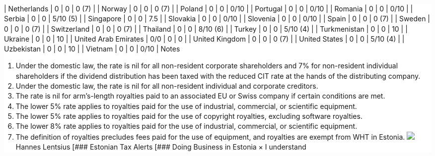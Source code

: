 | Netherlands | 0 | 0 | 0 (7) |
| Norway | 0 | 0 | 0 (7) |
| Poland | 0 | 0 | 0/10 |
| Portugal | 0 | 0 | 0/10 |
| Romania | 0 | 0 | 0/10 |
| Serbia | 0 | 0 | 5/10 (5) |
| Singapore | 0 | 0 | 7.5 |
| Slovakia | 0 | 0 | 0/10 |
| Slovenia | 0 | 0 | 0/10 |
| Spain | 0 | 0 | 0 (7) |
| Sweden | 0 | 0 | 0 (7) |
| Switzerland | 0 | 0 | 0 (7) |
| Thailand | 0 | 0 | 8/10 (6) |
| Turkey | 0 | 0 | 5/10 (4) |
| Turkmenistan | 0 | 0 | 10 |
| Ukraine | 0 | 0 | 10 |
| United Arab Emirates | 0/0 | 0 | 0 |
| United Kingdom | 0 | 0 | 0 (7) |
| United States | 0 | 0 | 5/10 (4) |
| Uzbekistan | 0 | 0 | 10 |
| Vietnam | 0 | 0 | 0/10 |
Notes
1. Under the domestic law, the rate is nil for all non-resident corporate shareholders and 7% for non-resident individual shareholders if the dividend distribution has been taxed with the reduced CIT rate at the hands of the distributing company.
2. Under the domestic law, the rate is nil for all non-resident individual and corporate creditors.
3. The rate is nil for arm’s-length royalties paid to an associated EU or Swiss company if certain conditions are met.
4. The lower 5% rate applies to royalties paid for the use of industrial, commercial, or scientific equipment.
5. The lower 5% rate applies to royalties paid for the use of copyright royalties, excluding software royalties.
6. The lower 8% rate applies to royalties paid for the use of industrial, commercial, or scientific equipment.
7. The definition of royalties precludes fees paid for the use of equipment, and royalties are exempt from WHT in Estonia.
![](-/media/world-wide-tax-summaries/attachments/estonia---hannes_lentsius.ashx%3Frev=31f88e16b03b44cbbfa48d1a5b28f7b6&revision=31f88e16-b03b-44cb-bfa4-8d1a5b28f7b6&hash=1B232B35B005C29B4211D624E8D01BC29E7ADF61)
Hannes Lentsius
[### Estonian Tax Alerts
[### Doing Business in Estonia
×
I understand
